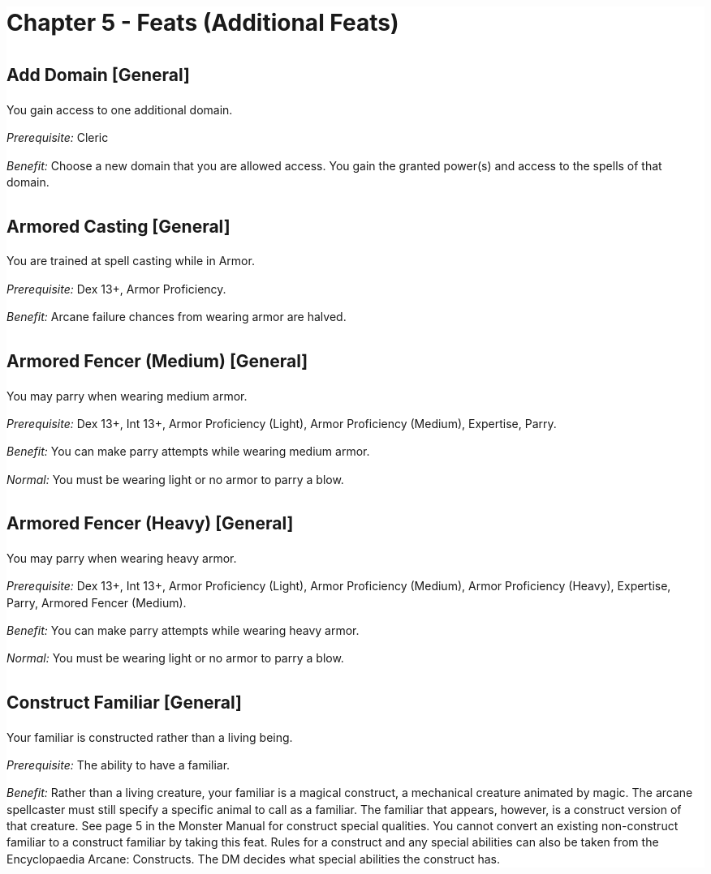
Chapter 5 - Feats (Additional Feats)
====================================

Add Domain [General]
--------------------

You gain access to one additional domain.

_Prerequisite:_  Cleric

_Benefit:_  Choose a new domain that you are allowed access.  You gain the granted power(s) and access to the spells of that domain.

Armored Casting [General]
-------------------------
You are trained at spell casting while in Armor.

_Prerequisite:_  Dex 13+, Armor Proficiency.

_Benefit:_  Arcane failure chances from wearing armor are halved.

Armored Fencer (Medium) [General]
---------------------------------

You may parry when wearing medium armor.

_Prerequisite:_  Dex 13+, Int 13+, Armor Proficiency (Light), Armor Proficiency (Medium), Expertise, Parry.

_Benefit:_  You can make parry attempts while wearing medium armor.

_Normal:_  You must be wearing light or no armor to parry a blow.

Armored Fencer (Heavy) [General]
--------------------------------

You may parry when wearing heavy armor.

_Prerequisite:_  Dex 13+, Int 13+, Armor Proficiency (Light), Armor Proficiency (Medium), Armor Proficiency (Heavy), Expertise, Parry, Armored Fencer (Medium).

_Benefit:_  You can make parry attempts while wearing heavy armor.

_Normal:_  You must be wearing light or no armor to parry a blow.

Construct Familiar [General]
----------------------------

Your familiar is constructed rather than a living being.

_Prerequisite:_  The ability to have a familiar.

_Benefit:_  Rather than a living creature, your familiar is a magical construct, a mechanical creature animated by magic.  The arcane spellcaster must still specify a specific animal to call as a familiar.  The familiar that appears, however, is a construct version of that creature.  See page 5 in the Monster Manual for construct special qualities.  You cannot convert an existing non-construct familiar to a construct familiar by taking this feat.  Rules for a construct and any special abilities can also be taken from the Encyclopaedia Arcane: Constructs.  The DM decides what special abilities the construct has.

